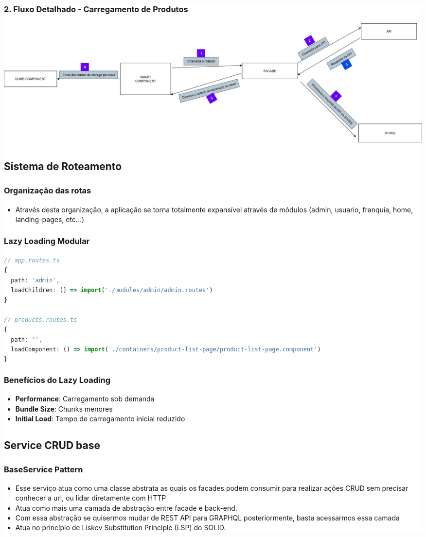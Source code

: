 ### **2. Fluxo Detalhado - Carregamento de Produtos**
![Fluxo de orquestramento](../images/fluxo-de-orquestramento.png)


## Sistema de Roteamento

### Organização das rotas
- Através desta organização, a aplicação se torna totalmente expansível através de módulos (admin, usuario, franquia, home, landing-pages, etc...)

### **Lazy Loading Modular**
```typescript
// app.routes.ts
{
  path: 'admin',
  loadChildren: () => import('./modules/admin/admin.routes')
}

// products.routes.ts
{
  path: '',
  loadComponent: () => import('./containers/product-list-page/product-list-page.component')
}
```

### **Benefícios do Lazy Loading**
- **Performance**: Carregamento sob demanda
- **Bundle Size**: Chunks menores
- **Initial Load**: Tempo de carregamento inicial reduzido

## Service CRUD base

### **BaseService Pattern**
- Esse serviço atua como uma classe abstrata as quais os facades podem consumir para realizar ações CRUD sem precisar conhecer a url, ou lidar diretamente com HTTP
- Atua como mais uma camada de abstração entre facade e back-end. 
- Com essa abstração se quisermos mudar de REST API para GRAPHQL posteriormente, basta acessarmos essa camada
- Atua no princípio de Liskov Substitution Principle (LSP) do SOLID.
